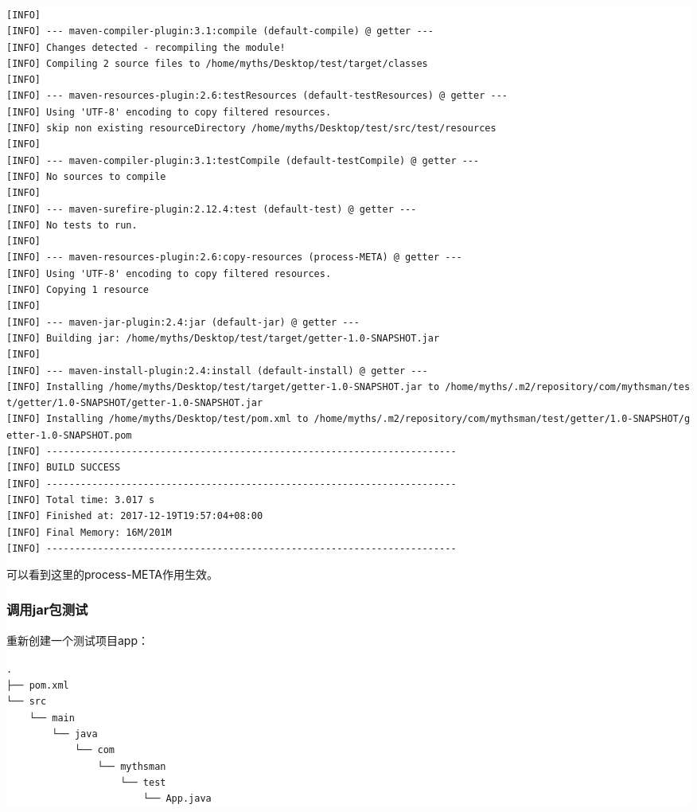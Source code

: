 ```
[INFO] 
[INFO] --- maven-compiler-plugin:3.1:compile (default-compile) @ getter ---
[INFO] Changes detected - recompiling the module!
[INFO] Compiling 2 source files to /home/myths/Desktop/test/target/classes
[INFO] 
[INFO] --- maven-resources-plugin:2.6:testResources (default-testResources) @ getter ---
[INFO] Using 'UTF-8' encoding to copy filtered resources.
[INFO] skip non existing resourceDirectory /home/myths/Desktop/test/src/test/resources
[INFO] 
[INFO] --- maven-compiler-plugin:3.1:testCompile (default-testCompile) @ getter ---
[INFO] No sources to compile
[INFO] 
[INFO] --- maven-surefire-plugin:2.12.4:test (default-test) @ getter ---
[INFO] No tests to run.
[INFO] 
[INFO] --- maven-resources-plugin:2.6:copy-resources (process-META) @ getter ---
[INFO] Using 'UTF-8' encoding to copy filtered resources.
[INFO] Copying 1 resource
[INFO] 
[INFO] --- maven-jar-plugin:2.4:jar (default-jar) @ getter ---
[INFO] Building jar: /home/myths/Desktop/test/target/getter-1.0-SNAPSHOT.jar
[INFO] 
[INFO] --- maven-install-plugin:2.4:install (default-install) @ getter ---
[INFO] Installing /home/myths/Desktop/test/target/getter-1.0-SNAPSHOT.jar to /home/myths/.m2/repository/com/mythsman/test/getter/1.0-SNAPSHOT/getter-1.0-SNAPSHOT.jar
[INFO] Installing /home/myths/Desktop/test/pom.xml to /home/myths/.m2/repository/com/mythsman/test/getter/1.0-SNAPSHOT/getter-1.0-SNAPSHOT.pom
[INFO] ------------------------------------------------------------------------
[INFO] BUILD SUCCESS
[INFO] ------------------------------------------------------------------------
[INFO] Total time: 3.017 s
[INFO] Finished at: 2017-12-19T19:57:04+08:00
[INFO] Final Memory: 16M/201M
[INFO] ------------------------------------------------------------------------
```



可以看到这里的process-META作用生效。

### 调用jar包测试

重新创建一个测试项目app：

```
.
├── pom.xml
└── src
    └── main
        └── java
            └── com
                └── mythsman
                    └── test
                        └── App.java
```
